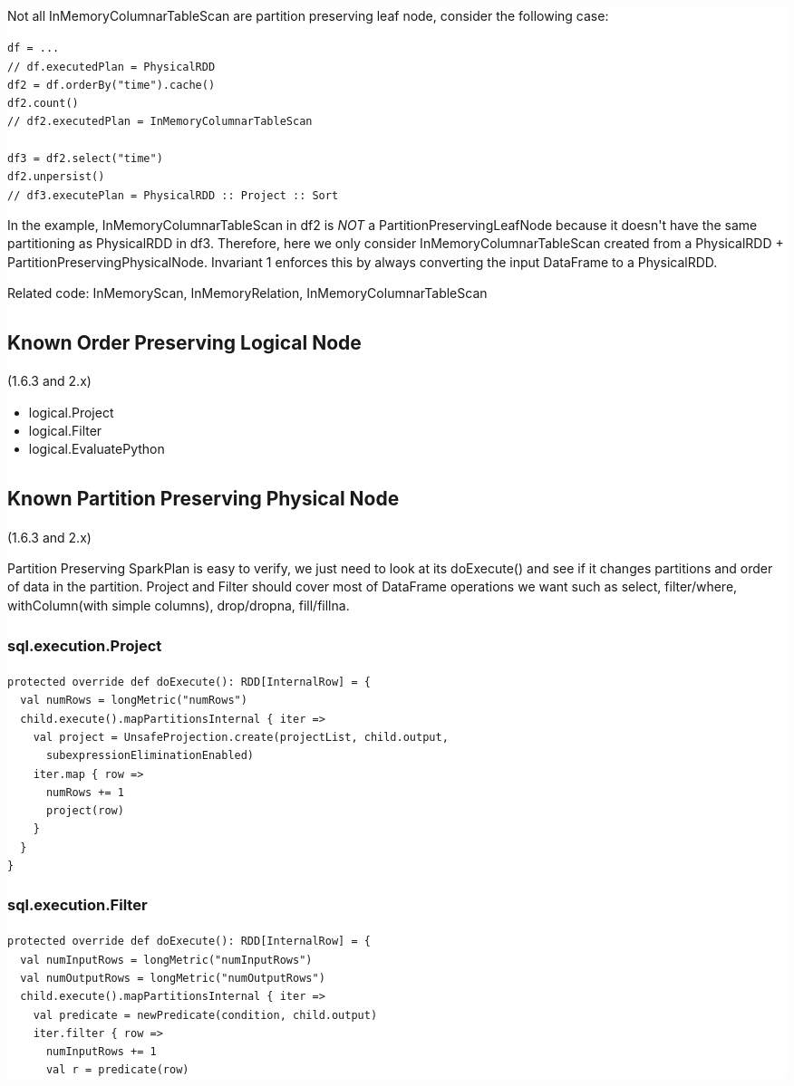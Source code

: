 
Not all InMemoryColumnarTableScan are partition preserving leaf node,
consider the following case:
```
df = ...
// df.executedPlan = PhysicalRDD
df2 = df.orderBy("time").cache()
df2.count()
// df2.executedPlan = InMemoryColumnarTableScan

df3 = df2.select("time")
df2.unpersist()
// df3.executePlan = PhysicalRDD :: Project :: Sort
```
In the example, InMemoryColumnarTableScan in df2 is *NOT* a
PartitionPreservingLeafNode because it doesn't have the same
partitioning as PhysicalRDD in df3. Therefore, here we only consider
InMemoryColumnarTableScan created from a PhysicalRDD +
PartitionPreservingPhysicalNode. Invariant 1 enforces this by always
converting the input DataFrame to a PhysicalRDD.


Related code: InMemoryScan, InMemoryRelation, InMemoryColumnarTableScan


Known Order Preserving Logical Node
-----------------------------------
(1.6.3 and 2.x)
* logical.Project
* logical.Filter
* logical.EvaluatePython

Known Partition Preserving Physical Node
----------------------------------------
(1.6.3 and 2.x)


Partition Preserving SparkPlan is easy to verify, we just need to look
at its doExecute() and see if it changes partitions and order of data
in the partition. Project and Filter should cover most of DataFrame
operations we want such as select, filter/where, withColumn(with
simple columns), drop/dropna, fill/fillna.

### sql.execution.Project
```
protected override def doExecute(): RDD[InternalRow] = {
  val numRows = longMetric("numRows")
  child.execute().mapPartitionsInternal { iter =>
    val project = UnsafeProjection.create(projectList, child.output,
      subexpressionEliminationEnabled)
    iter.map { row =>
      numRows += 1
      project(row)
    }
  }
}
```
### sql.execution.Filter
```
protected override def doExecute(): RDD[InternalRow] = {
  val numInputRows = longMetric("numInputRows")
  val numOutputRows = longMetric("numOutputRows")
  child.execute().mapPartitionsInternal { iter =>
    val predicate = newPredicate(condition, child.output)
    iter.filter { row =>
      numInputRows += 1
      val r = predicate(row)
```